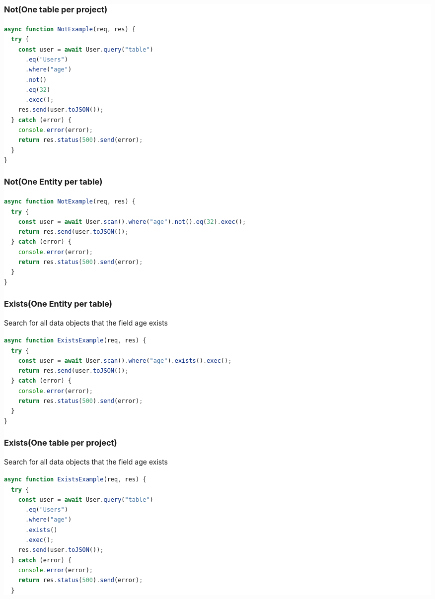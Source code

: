 ### Not(One table per project)

```jsx
async function NotExample(req, res) {
  try {
    const user = await User.query("table")
      .eq("Users")
      .where("age")
      .not()
      .eq(32)
      .exec();
    res.send(user.toJSON());
  } catch (error) {
    console.error(error);
    return res.status(500).send(error);
  }
}
```

### Not(One Entity per table)

```jsx
async function NotExample(req, res) {
  try {
    const user = await User.scan().where("age").not().eq(32).exec();
    return res.send(user.toJSON());
  } catch (error) {
    console.error(error);
    return res.status(500).send(error);
  }
}
```

### Exists(One Entity per table)

Search for all data objects that the field age exists

```jsx
async function ExistsExample(req, res) {
  try {
    const user = await User.scan().where("age").exists().exec();
    return res.send(user.toJSON());
  } catch (error) {
    console.error(error);
    return res.status(500).send(error);
  }
}
```

### Exists(One table per project)

Search for all data objects that the field age exists

```jsx
async function ExistsExample(req, res) {
  try {
    const user = await User.query("table")
      .eq("Users")
      .where("age")
      .exists()
      .exec();
    res.send(user.toJSON());
  } catch (error) {
    console.error(error);
    return res.status(500).send(error);
  }
```
